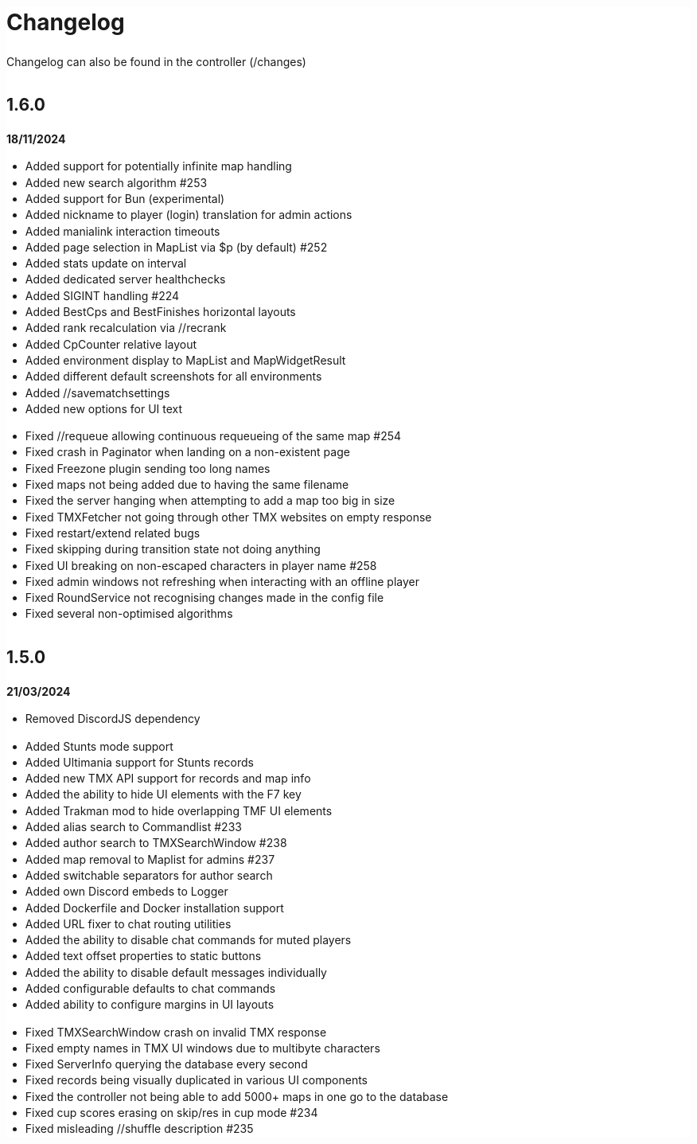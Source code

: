 # Changelog
Changelog can also be found in the controller (/changes)

## 1.6.0
**18/11/2024**
+ Added support for potentially infinite map handling
+ Added new search algorithm #253
+ Added support for Bun (experimental)
+ Added nickname to player (login) translation for admin actions
+ Added manialink interaction timeouts
+ Added page selection in MapList via $p (by default) #252
+ Added stats update on interval
+ Added dedicated server healthchecks
+ Added SIGINT handling #224
+ Added BestCps and BestFinishes horizontal layouts
+ Added rank recalculation via //recrank
+ Added CpCounter relative layout
+ Added environment display to MapList and MapWidgetResult
+ Added different default screenshots for all environments
+ Added //savematchsettings
+ Added new options for UI text
- Fixed //requeue allowing continuous requeueing of the same map #254
- Fixed crash in Paginator when landing on a non-existent page
- Fixed Freezone plugin sending too long names
- Fixed maps not being added due to having the same filename
- Fixed the server hanging when attempting to add a map too big in size
- Fixed TMXFetcher not going through other TMX websites on empty response
- Fixed restart/extend related bugs
- Fixed skipping during transition state not doing anything
- Fixed UI breaking on non-escaped characters in player name #258
- Fixed admin windows not refreshing when interacting with an offline player
- Fixed RoundService not recognising changes made in the config file
- Fixed several non-optimised algorithms

## 1.5.0
**21/03/2024**
* Removed DiscordJS dependency
+ Added Stunts mode support
+ Added Ultimania support for Stunts records
+ Added new TMX API support for records and map info
+ Added the ability to hide UI elements with the F7 key
+ Added Trakman mod to hide overlapping TMF UI elements
+ Added alias search to Commandlist #233
+ Added author search to TMXSearchWindow #238
+ Added map removal to Maplist for admins #237
+ Added switchable separators for author search
+ Added own Discord embeds to Logger
+ Added Dockerfile and Docker installation support
+ Added URL fixer to chat routing utilities
+ Added the ability to disable chat commands for muted players
+ Added text offset properties to static buttons
+ Added the ability to disable default messages individually
+ Added configurable defaults to chat commands
+ Added ability to configure margins in UI layouts
- Fixed TMXSearchWindow crash on invalid TMX response
- Fixed empty names in TMX UI windows due to multibyte characters
- Fixed ServerInfo querying the database every second
- Fixed records being visually duplicated in various UI components
- Fixed the controller not being able to add 5000+ maps in one go to the database
- Fixed cup scores erasing on skip/res in cup mode #234
- Fixed misleading //shuffle description #235